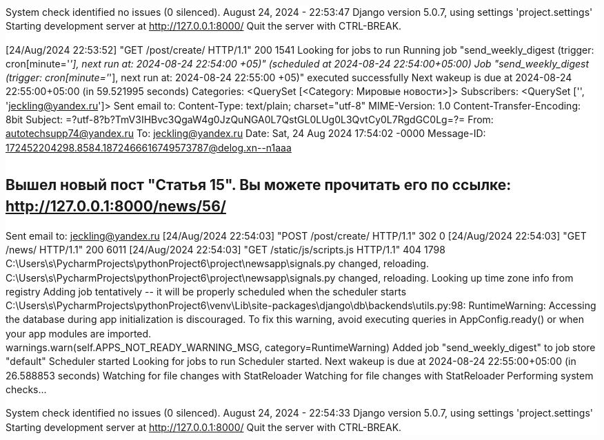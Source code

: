 System check identified no issues (0 silenced).
August 24, 2024 - 22:53:47
Django version 5.0.7, using settings 'project.settings'
Starting development server at http://127.0.0.1:8000/
Quit the server with CTRL-BREAK.

[24/Aug/2024 22:53:52] "GET /post/create/ HTTP/1.1" 200 1541
Looking for jobs to run
Running job "send_weekly_digest (trigger: cron[minute='*'], next run at: 2024-08-24 22:54:00 +05)" (scheduled at 2024-08-24 22:54:00+05:00)
Job "send_weekly_digest (trigger: cron[minute='*'], next run at: 2024-08-24 22:55:00 +05)" executed successfully
Next wakeup is due at 2024-08-24 22:55:00+05:00 (in 59.521995 seconds)
Categories: <QuerySet [<Category: Мировые новости>]>
Subscribers: <QuerySet ['', 'jeckling@yandex.ru']>
Sent email to:
Content-Type: text/plain; charset="utf-8"
MIME-Version: 1.0
Content-Transfer-Encoding: 8bit
Subject: =?utf-8?b?TmV3IHBvc3QgaW4g0JzQuNGA0L7QstGL0LUg0L3QvtCy0L7RgdGC0Lg=?=
From: autotechsupp74@yandex.ru
To: jeckling@yandex.ru
Date: Sat, 24 Aug 2024 17:54:02 -0000
Message-ID: <172452204298.8584.1872466616749573787@delog.xn--n1aaa>

Вышел новый пост "Статья 15". Вы можете прочитать его по ссылке: http://127.0.0.1:8000/news/56/
-------------------------------------------------------------------------------
Sent email to: jeckling@yandex.ru
[24/Aug/2024 22:54:03] "POST /post/create/ HTTP/1.1" 302 0
[24/Aug/2024 22:54:03] "GET /news/ HTTP/1.1" 200 6011
[24/Aug/2024 22:54:03] "GET /static/js/scripts.js HTTP/1.1" 404 1798
C:\Users\s\PycharmProjects\pythonProject6\project\newsapp\signals.py changed, reloading.
C:\Users\s\PycharmProjects\pythonProject6\project\newsapp\signals.py changed, reloading.
Looking up time zone info from registry
Adding job tentatively -- it will be properly scheduled when the scheduler starts
C:\Users\s\PycharmProjects\pythonProject6\venv\Lib\site-packages\django\db\backends\utils.py:98: RuntimeWarning: Accessing the database during 
app initialization is discouraged. To fix this warning, avoid executing queries in AppConfig.ready() or when your app modules are imported.    
  warnings.warn(self.APPS_NOT_READY_WARNING_MSG, category=RuntimeWarning)
Added job "send_weekly_digest" to job store "default"
Scheduler started
Looking for jobs to run
Scheduler started.
Next wakeup is due at 2024-08-24 22:55:00+05:00 (in 26.588853 seconds)
Watching for file changes with StatReloader
Watching for file changes with StatReloader
Performing system checks...

System check identified no issues (0 silenced).
August 24, 2024 - 22:54:33
Django version 5.0.7, using settings 'project.settings'
Starting development server at http://127.0.0.1:8000/
Quit the server with CTRL-BREAK.
